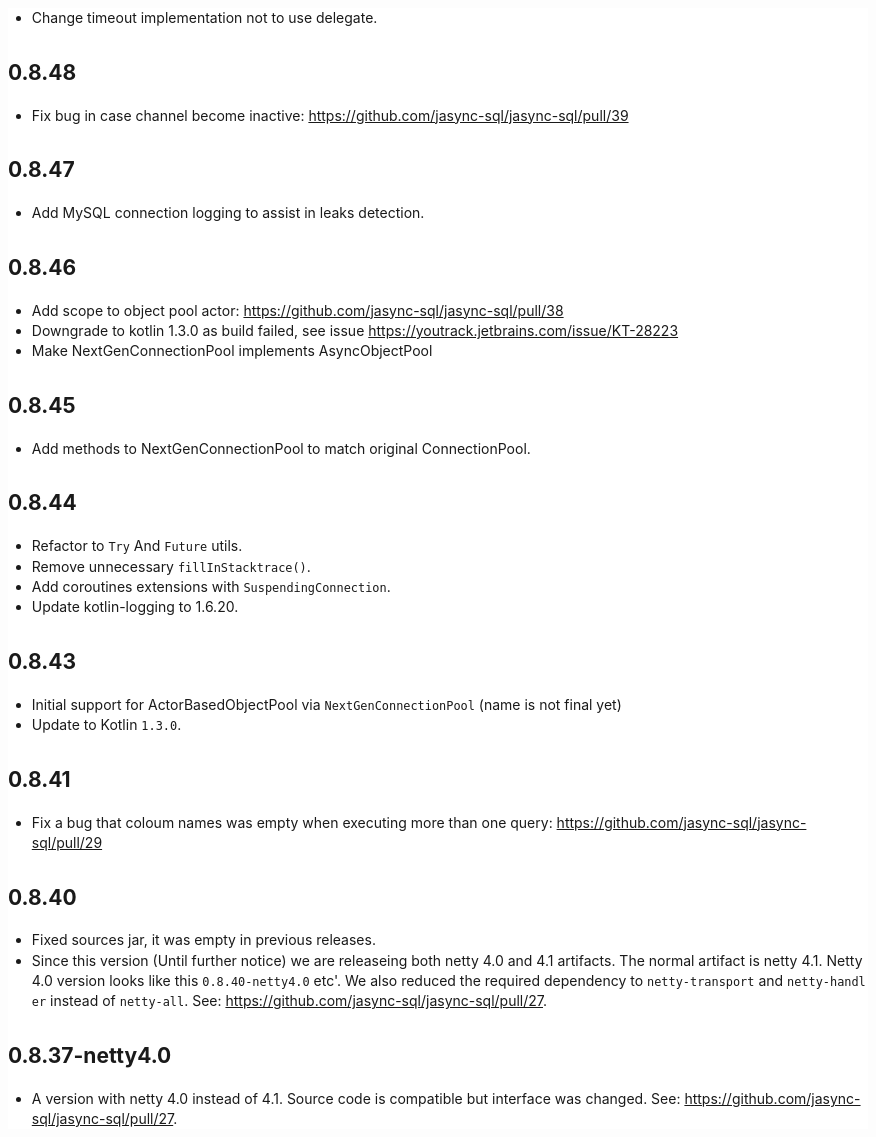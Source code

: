 * Change timeout implementation not to use delegate.

## 0.8.48

* Fix bug in case channel become inactive: https://github.com/jasync-sql/jasync-sql/pull/39

## 0.8.47

* Add MySQL connection logging to assist in leaks detection.

## 0.8.46

* Add scope to object pool actor: https://github.com/jasync-sql/jasync-sql/pull/38
* Downgrade to kotlin 1.3.0 as build failed, see issue https://youtrack.jetbrains.com/issue/KT-28223
* Make NextGenConnectionPool implements AsyncObjectPool

## 0.8.45

* Add methods to NextGenConnectionPool to match original ConnectionPool.

## 0.8.44

* Refactor to `Try` And `Future` utils.
* Remove unnecessary `fillInStacktrace()`.
* Add coroutines extensions with `SuspendingConnection`.
* Update kotlin-logging to 1.6.20.

## 0.8.43

* Initial support for ActorBasedObjectPool via `NextGenConnectionPool` (name is not final yet)
* Update to Kotlin `1.3.0`.

## 0.8.41

* Fix a bug that coloum names was empty when executing more than one query: https://github.com/jasync-sql/jasync-sql/pull/29

## 0.8.40

* Fixed sources jar, it was empty in previous releases.
* Since this version (Until further notice) we are releaseing both netty 4.0 and 4.1 artifacts. The normal artifact is netty 4.1. Netty 4.0 version looks like this `0.8.40-netty4.0` etc'. We also reduced the required dependency to `netty-transport` and `netty-handler` instead of `netty-all`. See: https://github.com/jasync-sql/jasync-sql/pull/27.

## 0.8.37-netty4.0

* A version with netty 4.0 instead of 4.1. Source code is compatible but interface was changed. See: https://github.com/jasync-sql/jasync-sql/pull/27.
